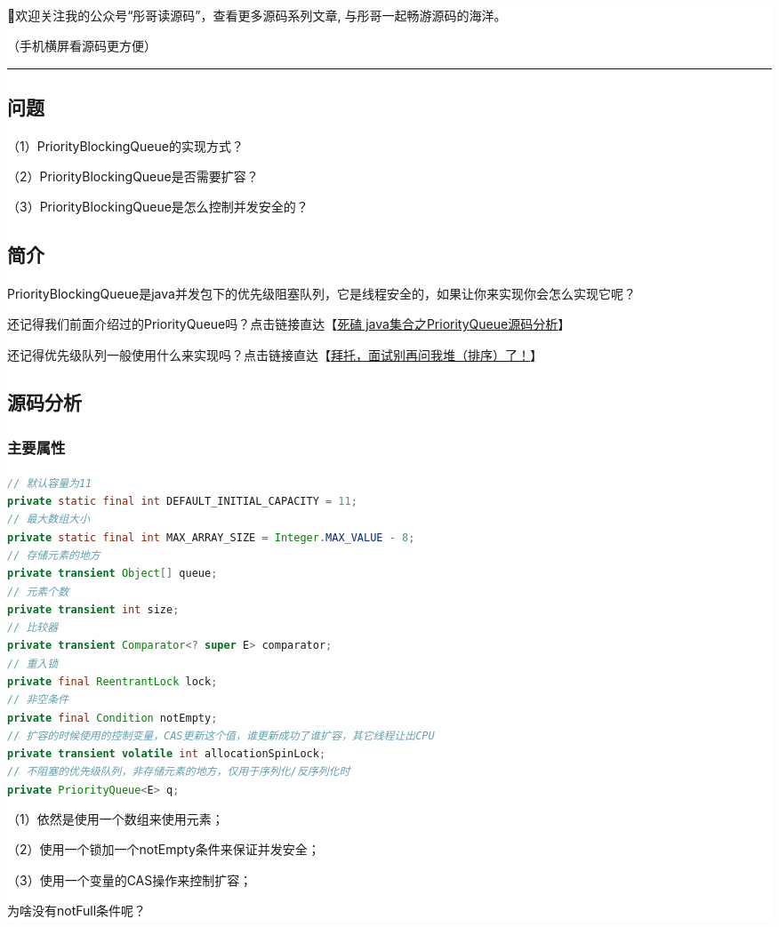 🖕欢迎关注我的公众号“彤哥读源码”，查看更多源码系列文章, 与彤哥一起畅游源码的海洋。 

（手机横屏看源码更方便）

---

## 问题

（1）PriorityBlockingQueue的实现方式？

（2）PriorityBlockingQueue是否需要扩容？

（3）PriorityBlockingQueue是怎么控制并发安全的？

## 简介

PriorityBlockingQueue是java并发包下的优先级阻塞队列，它是线程安全的，如果让你来实现你会怎么实现它呢？

还记得我们前面介绍过的PriorityQueue吗？点击链接直达【[死磕 java集合之PriorityQueue源码分析](https://mp.weixin.qq.com/s/kGKS7WXWbf-ME1_Hr3Fpgw)】

还记得优先级队列一般使用什么来实现吗？点击链接直达【[拜托，面试别再问我堆（排序）了！](https://mp.weixin.qq.com/s/AF2tMHfofG8b51yIyaIReg)】

## 源码分析

### 主要属性

```java
// 默认容量为11
private static final int DEFAULT_INITIAL_CAPACITY = 11;
// 最大数组大小
private static final int MAX_ARRAY_SIZE = Integer.MAX_VALUE - 8;
// 存储元素的地方
private transient Object[] queue;
// 元素个数
private transient int size;
// 比较器
private transient Comparator<? super E> comparator;
// 重入锁
private final ReentrantLock lock;
// 非空条件
private final Condition notEmpty;
// 扩容的时候使用的控制变量，CAS更新这个值，谁更新成功了谁扩容，其它线程让出CPU
private transient volatile int allocationSpinLock;
// 不阻塞的优先级队列，非存储元素的地方，仅用于序列化/反序列化时
private PriorityQueue<E> q;
```

（1）依然是使用一个数组来使用元素；

（2）使用一个锁加一个notEmpty条件来保证并发安全；

（3）使用一个变量的CAS操作来控制扩容；

为啥没有notFull条件呢？

